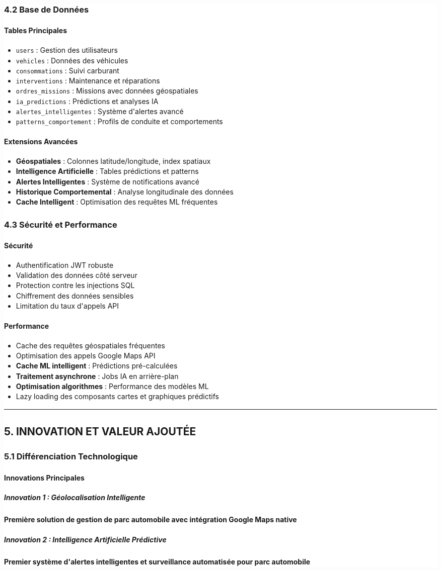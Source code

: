 ### 4.2 Base de Données

#### Tables Principales
- `users` : Gestion des utilisateurs
- `vehicles` : Données des véhicules
- `consommations` : Suivi carburant
- `interventions` : Maintenance et réparations
- `ordres_missions` : Missions avec données géospatiales
- `ia_predictions` : Prédictions et analyses IA
- `alertes_intelligentes` : Système d'alertes avancé
- `patterns_comportement` : Profils de conduite et comportements

#### Extensions Avancées
- **Géospatiales** : Colonnes latitude/longitude, index spatiaux
- **Intelligence Artificielle** : Tables prédictions et patterns
- **Alertes Intelligentes** : Système de notifications avancé
- **Historique Comportemental** : Analyse longitudinale des données
- **Cache Intelligent** : Optimisation des requêtes ML fréquentes

### 4.3 Sécurité et Performance

#### Sécurité
- Authentification JWT robuste
- Validation des données côté serveur
- Protection contre les injections SQL
- Chiffrement des données sensibles
- Limitation du taux d'appels API

#### Performance
- Cache des requêtes géospatiales fréquentes
- Optimisation des appels Google Maps API
- **Cache ML intelligent** : Prédictions pré-calculées
- **Traitement asynchrone** : Jobs IA en arrière-plan
- **Optimisation algorithmes** : Performance des modèles ML
- Lazy loading des composants cartes et graphiques prédictifs

---

## 5. INNOVATION ET VALEUR AJOUTÉE

### 5.1 Différenciation Technologique

#### Innovations Principales

##### Innovation 1 : Géolocalisation Intelligente
**Première solution de gestion de parc automobile avec intégration Google Maps native**

##### Innovation 2 : Intelligence Artificielle Prédictive
**Premier système d'alertes intelligentes et surveillance automatisée pour parc automobile**
